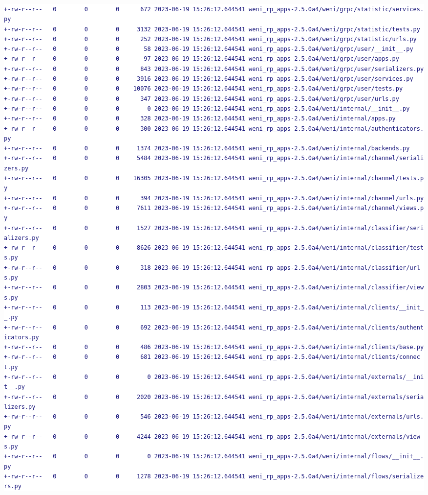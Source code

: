 ```diff
+-rw-r--r--   0        0        0      672 2023-06-19 15:26:12.644541 weni_rp_apps-2.5.0a4/weni/grpc/statistic/services.py
+-rw-r--r--   0        0        0     3132 2023-06-19 15:26:12.644541 weni_rp_apps-2.5.0a4/weni/grpc/statistic/tests.py
+-rw-r--r--   0        0        0      252 2023-06-19 15:26:12.644541 weni_rp_apps-2.5.0a4/weni/grpc/statistic/urls.py
+-rw-r--r--   0        0        0       58 2023-06-19 15:26:12.644541 weni_rp_apps-2.5.0a4/weni/grpc/user/__init__.py
+-rw-r--r--   0        0        0       97 2023-06-19 15:26:12.644541 weni_rp_apps-2.5.0a4/weni/grpc/user/apps.py
+-rw-r--r--   0        0        0      843 2023-06-19 15:26:12.644541 weni_rp_apps-2.5.0a4/weni/grpc/user/serializers.py
+-rw-r--r--   0        0        0     3916 2023-06-19 15:26:12.644541 weni_rp_apps-2.5.0a4/weni/grpc/user/services.py
+-rw-r--r--   0        0        0    10076 2023-06-19 15:26:12.644541 weni_rp_apps-2.5.0a4/weni/grpc/user/tests.py
+-rw-r--r--   0        0        0      347 2023-06-19 15:26:12.644541 weni_rp_apps-2.5.0a4/weni/grpc/user/urls.py
+-rw-r--r--   0        0        0        0 2023-06-19 15:26:12.644541 weni_rp_apps-2.5.0a4/weni/internal/__init__.py
+-rw-r--r--   0        0        0      328 2023-06-19 15:26:12.644541 weni_rp_apps-2.5.0a4/weni/internal/apps.py
+-rw-r--r--   0        0        0      300 2023-06-19 15:26:12.644541 weni_rp_apps-2.5.0a4/weni/internal/authenticators.py
+-rw-r--r--   0        0        0     1374 2023-06-19 15:26:12.644541 weni_rp_apps-2.5.0a4/weni/internal/backends.py
+-rw-r--r--   0        0        0     5484 2023-06-19 15:26:12.644541 weni_rp_apps-2.5.0a4/weni/internal/channel/serializers.py
+-rw-r--r--   0        0        0    16305 2023-06-19 15:26:12.644541 weni_rp_apps-2.5.0a4/weni/internal/channel/tests.py
+-rw-r--r--   0        0        0      394 2023-06-19 15:26:12.644541 weni_rp_apps-2.5.0a4/weni/internal/channel/urls.py
+-rw-r--r--   0        0        0     7611 2023-06-19 15:26:12.644541 weni_rp_apps-2.5.0a4/weni/internal/channel/views.py
+-rw-r--r--   0        0        0     1527 2023-06-19 15:26:12.644541 weni_rp_apps-2.5.0a4/weni/internal/classifier/serializers.py
+-rw-r--r--   0        0        0     8626 2023-06-19 15:26:12.644541 weni_rp_apps-2.5.0a4/weni/internal/classifier/tests.py
+-rw-r--r--   0        0        0      318 2023-06-19 15:26:12.644541 weni_rp_apps-2.5.0a4/weni/internal/classifier/urls.py
+-rw-r--r--   0        0        0     2803 2023-06-19 15:26:12.644541 weni_rp_apps-2.5.0a4/weni/internal/classifier/views.py
+-rw-r--r--   0        0        0      113 2023-06-19 15:26:12.644541 weni_rp_apps-2.5.0a4/weni/internal/clients/__init__.py
+-rw-r--r--   0        0        0      692 2023-06-19 15:26:12.644541 weni_rp_apps-2.5.0a4/weni/internal/clients/authenticators.py
+-rw-r--r--   0        0        0      486 2023-06-19 15:26:12.644541 weni_rp_apps-2.5.0a4/weni/internal/clients/base.py
+-rw-r--r--   0        0        0      681 2023-06-19 15:26:12.644541 weni_rp_apps-2.5.0a4/weni/internal/clients/connect.py
+-rw-r--r--   0        0        0        0 2023-06-19 15:26:12.644541 weni_rp_apps-2.5.0a4/weni/internal/externals/__init__.py
+-rw-r--r--   0        0        0     2020 2023-06-19 15:26:12.644541 weni_rp_apps-2.5.0a4/weni/internal/externals/serializers.py
+-rw-r--r--   0        0        0      546 2023-06-19 15:26:12.644541 weni_rp_apps-2.5.0a4/weni/internal/externals/urls.py
+-rw-r--r--   0        0        0     4244 2023-06-19 15:26:12.644541 weni_rp_apps-2.5.0a4/weni/internal/externals/views.py
+-rw-r--r--   0        0        0        0 2023-06-19 15:26:12.644541 weni_rp_apps-2.5.0a4/weni/internal/flows/__init__.py
+-rw-r--r--   0        0        0     1278 2023-06-19 15:26:12.644541 weni_rp_apps-2.5.0a4/weni/internal/flows/serializers.py
```